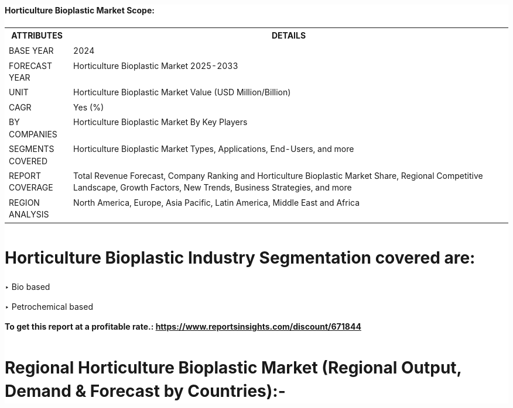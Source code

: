 <h4>Horticulture Bioplastic Market Scope:</h4>
<table>
<tr>
<th>ATTRIBUTES</th>
<th>DETAILS</th>
</tr>
<tr>
<td>BASE YEAR</td>
<td>2024</td>
</tr>
<tr>
<td>FORECAST YEAR</td>
<td>Horticulture Bioplastic Market 2025-2033</td>
</tr>
<tr>
<td>UNIT</td>
<td>Horticulture Bioplastic Market Value (USD Million/Billion)</td>
<tr>
<td>CAGR</td>
<td>Yes (%)</td>
</tr>
</tr>
<tr>
<td>BY COMPANIES</td>
<td>Horticulture Bioplastic Market By Key Players</td>
</tr>
<tr>
<td>SEGMENTS COVERED</td>
<td>Horticulture Bioplastic Market Types, Applications, End-Users, and more</td>
</tr>
<tr>
<td>REPORT COVERAGE</td>
<td>Total Revenue Forecast, Company Ranking and Horticulture Bioplastic Market Share, Regional Competitive Landscape, Growth Factors, New Trends, Business Strategies, and more</td>
</tr>
<tr>
<td>REGION ANALYSIS</td>
<td>North America, Europe, Asia Pacific, Latin America, Middle East and Africa</td>
</tr>
</table>

# <strong>Horticulture Bioplastic Industry Segmentation covered are:</strong>

‣ Bio based

‣ Petrochemical based

<strong>To get this report at a profitable rate.: <a href=https://www.reportsinsights.com/discount/671844>https://www.reportsinsights.com/discount/671844</a></strong>

# <strong>Regional Horticulture Bioplastic Market (Regional Output, Demand &amp; Forecast by Countries):-</strong>
